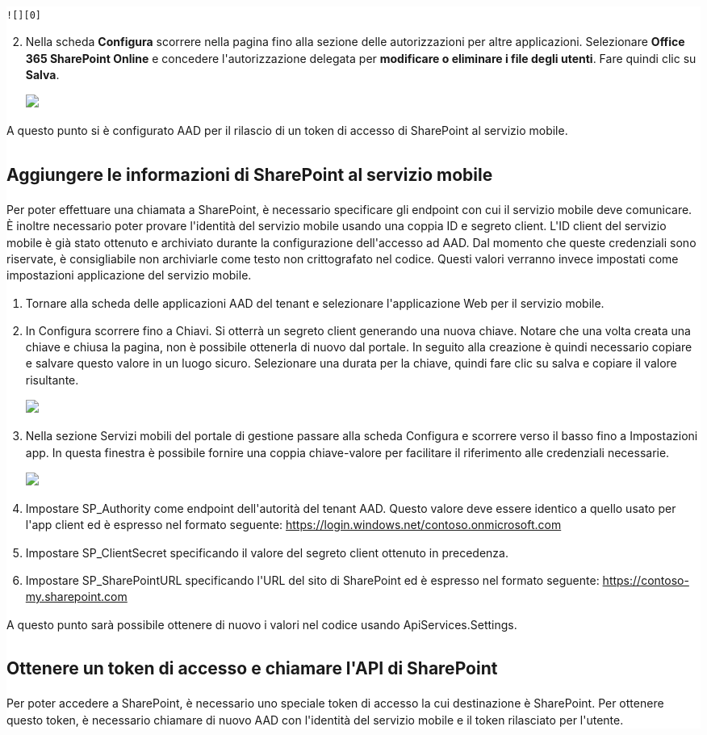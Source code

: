     ![][0]

2. Nella scheda **Configura** scorrere nella pagina fino alla sezione delle autorizzazioni per altre applicazioni. Selezionare **Office 365 SharePoint Online** e concedere l'autorizzazione delegata per **modificare o eliminare i file degli utenti**. Fare quindi clic su **Salva**.

    ![][1]

A questo punto si è configurato AAD per il rilascio di un token di accesso di SharePoint al servizio mobile.

## <a name="store-credentials"></a>Aggiungere le informazioni di SharePoint al servizio mobile

Per poter effettuare una chiamata a SharePoint, è necessario specificare gli endpoint con cui il servizio mobile deve comunicare. È inoltre necessario poter provare l'identità del servizio mobile usando una coppia ID e segreto client. L'ID client del servizio mobile è già stato ottenuto e archiviato durante la configurazione dell'accesso ad AAD. Dal momento che queste credenziali sono riservate, è consigliabile non archiviarle come testo non crittografato nel codice. Questi valori verranno invece impostati come impostazioni applicazione del servizio mobile.

1. Tornare alla scheda delle applicazioni AAD del tenant e selezionare l'applicazione Web per il servizio mobile.

2. In Configura scorrere fino a Chiavi. Si otterrà un segreto client generando una nuova chiave. Notare che una volta creata una chiave e chiusa la pagina, non è possibile ottenerla di nuovo dal portale. In seguito alla creazione è quindi necessario copiare e salvare questo valore in un luogo sicuro. Selezionare una durata per la chiave, quindi fare clic su salva e copiare il valore risultante.

    ![][2]

3. Nella sezione Servizi mobili del portale di gestione passare alla scheda Configura e scorrere verso il basso fino a Impostazioni app. In questa finestra è possibile fornire una coppia chiave-valore per facilitare il riferimento alle credenziali necessarie.

    ![][3]

4. Impostare SP_Authority come endpoint dell'autorità del tenant AAD. Questo valore deve essere identico a quello usato per l'app client ed è espresso nel formato seguente: https://login.windows.net/contoso.onmicrosoft.com

5. Impostare SP_ClientSecret specificando il valore del segreto client ottenuto in precedenza.

6. Impostare SP_SharePointURL specificando l'URL del sito di SharePoint ed è espresso nel formato seguente: https://contoso-my.sharepoint.com

A questo punto sarà possibile ottenere di nuovo i valori nel codice usando ApiServices.Settings.

## <a name="obtain-token"></a>Ottenere un token di accesso e chiamare l'API di SharePoint

Per poter accedere a SharePoint, è necessario uno speciale token di accesso la cui destinazione è SharePoint. Per ottenere questo token, è necessario chiamare di nuovo AAD con l'identità del servizio mobile e il token rilasciato per l'utente.


[0]: ./media/mobile-services-dotnet-backend-calling-sharepoint-on-behalf-of-user/aad-web-application.png
[1]: ./media/mobile-services-dotnet-backend-calling-sharepoint-on-behalf-of-user/aad-sharepoint-permissions.png
[2]: ./media/mobile-services-dotnet-backend-calling-sharepoint-on-behalf-of-user/aad-manage-secret-key.png
[3]: ./media/mobile-services-dotnet-backend-calling-sharepoint-on-behalf-of-user/mobile-services-app-settings-sharepoint.png
[4]: ./media/mobile-services-dotnet-backend-calling-sharepoint-on-behalf-of-user/sharepoint-document-created.png
[Registrare l'applicazione per l'accesso delegato a SharePoint]: #configure-permissionss
[Aggiungere le informazioni di SharePoint al servizio mobile]: #store-credentials
[Ottenere un token di accesso e chiamare l'API di SharePoint]: #obtain-token
[Creare e caricare un documento di Word]: #create-document
[Testare l'applicazione]: #test-application
[Portale di gestione di Azure]: https://manage.windowsazure.com/
[SharePoint Online]: http://office.microsoft.com/it-it/sharepoint/
[Autenticare l'app tramite il Single Sign-On di Active Directory Authentication Library]: http://azure.microsoft.com/it-it/documentation/articles/mobile-services-windows-store-dotnet-adal-sso-authentication/